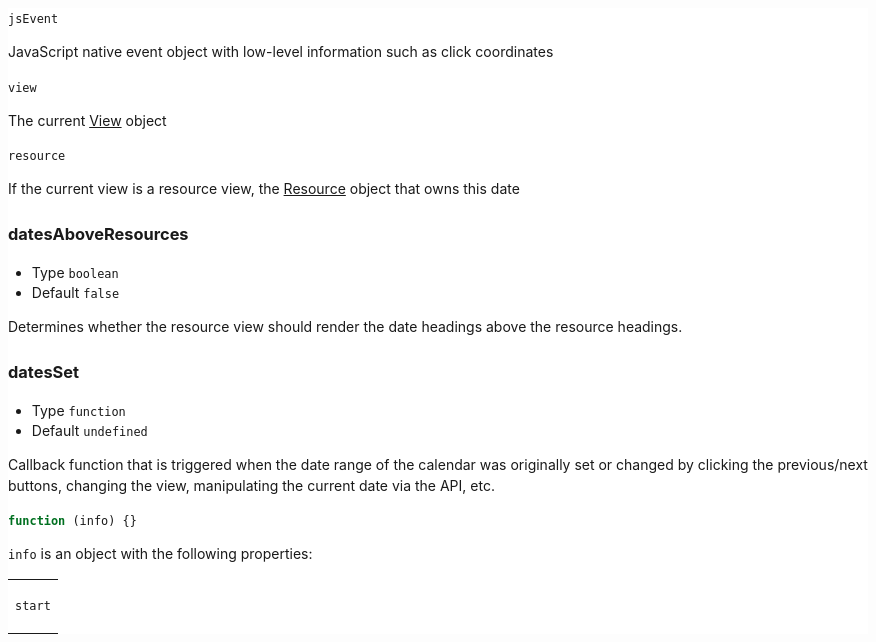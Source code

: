 `jsEvent`

</td>
<td>JavaScript native event object with low-level information such as click coordinates</td>
</tr>
<tr>
<td>

`view`

</td>
<td>

The current [View](#view-object) object

</td>
</tr>
<tr>
<td>

`resource`

</td>
<td>

If the current view is a resource view, the [Resource](#resource-object) object that owns this date

</td>
</tr>
</table>

### datesAboveResources

- Type `boolean`
- Default `false`

Determines whether the resource view should render the date headings above the resource headings.

### datesSet

- Type `function`
- Default `undefined`

Callback function that is triggered when the date range of the calendar was originally set or changed by clicking the previous/next buttons, changing the view, manipulating the current date via the API, etc.

```js
function (info) {}
```

`info` is an object with the following properties:

<table>
<tr>
<td>

`start`

